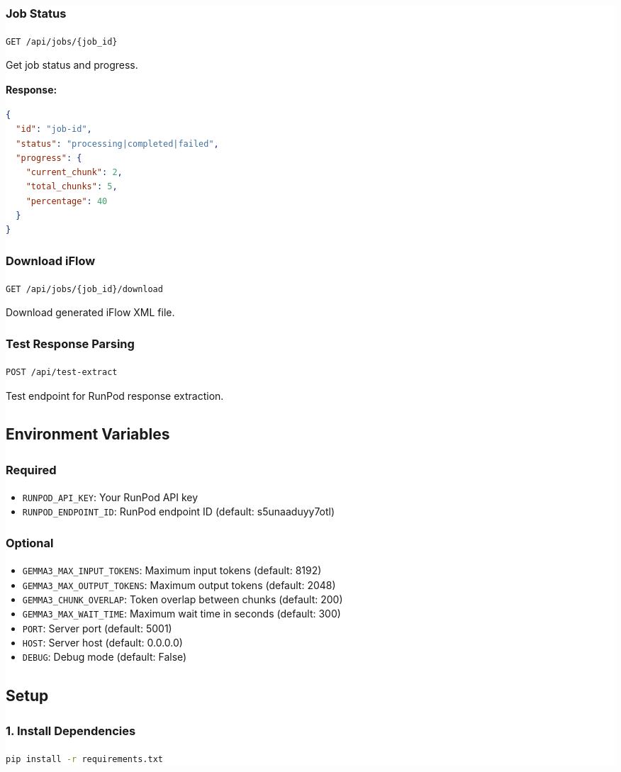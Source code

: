 ### Job Status
```
GET /api/jobs/{job_id}
```
Get job status and progress.

**Response:**
```json
{
  "id": "job-id",
  "status": "processing|completed|failed",
  "progress": {
    "current_chunk": 2,
    "total_chunks": 5,
    "percentage": 40
  }
}
```

### Download iFlow
```
GET /api/jobs/{job_id}/download
```
Download generated iFlow XML file.

### Test Response Parsing
```
POST /api/test-extract
```
Test endpoint for RunPod response extraction.

## Environment Variables

### Required
- `RUNPOD_API_KEY`: Your RunPod API key
- `RUNPOD_ENDPOINT_ID`: RunPod endpoint ID (default: s5unaaduyy7otl)

### Optional
- `GEMMA3_MAX_INPUT_TOKENS`: Maximum input tokens (default: 8192)
- `GEMMA3_MAX_OUTPUT_TOKENS`: Maximum output tokens (default: 2048)
- `GEMMA3_CHUNK_OVERLAP`: Token overlap between chunks (default: 200)
- `GEMMA3_MAX_WAIT_TIME`: Maximum wait time in seconds (default: 300)
- `PORT`: Server port (default: 5001)
- `HOST`: Server host (default: 0.0.0.0)
- `DEBUG`: Debug mode (default: False)

## Setup

### 1. Install Dependencies
```bash
pip install -r requirements.txt
```

